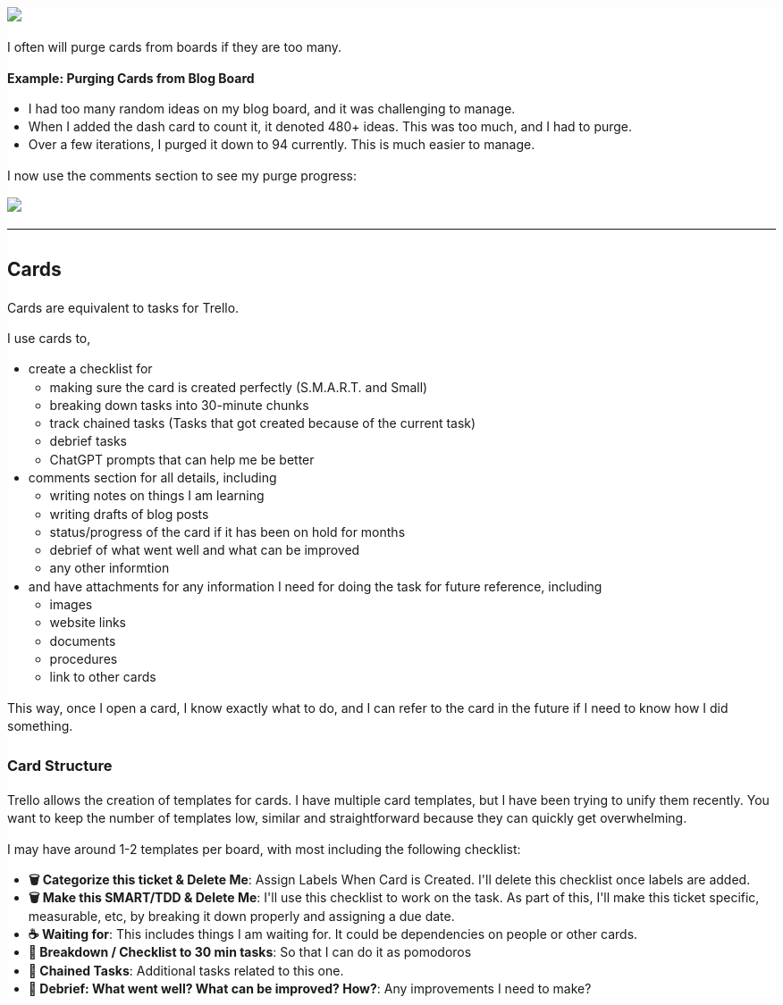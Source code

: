![](/images/life-blog/how-i-use-trello/dashcard-do.png)

I often will purge cards from boards if they are too many.

**Example: Purging Cards from Blog Board**

- I had too many random ideas on my blog board, and it was challenging to manage.
- When I added the dash card to count it, it denoted 480+ ideas. This was too much, and I had to purge.
- Over a few iterations, I purged it down to 94 currently. This is much easier to manage.

I now use the comments section to see my purge progress:

![](/images/life-blog/how-i-use-trello/purging-blogposts.png)

****

## Cards

Cards are equivalent to tasks for Trello.

I use cards to,

- create a checklist for
  - making sure the card is created perfectly (S.M.A.R.T. and Small)
  - breaking down tasks into 30-minute chunks
  - track chained tasks (Tasks that got created because of the current task)
  - debrief tasks
  - ChatGPT prompts that can help me be better
- comments section for all details, including
  - writing notes on things I am learning
  - writing drafts of blog posts
  - status/progress of the card if it has been on hold for months
  - debrief of what went well and what can be improved
  - any other informtion
- and have attachments for any information I need for doing the task for future reference, including
  - images
  - website links
  - documents
  - procedures
  - link to other cards

This way, once I open a card, I know exactly what to do, and I can refer to the card in the future if I need to know how I did something.

### Card Structure

Trello allows the creation of templates for cards. I have multiple card templates, but I have been trying to unify them recently. You want to keep the number of templates low, similar and straightforward because they can quickly get overwhelming.

I may have around 1-2 templates per board, with most including the following checklist:

- **🗑️ Categorize this ticket & Delete Me**: Assign Labels When Card is Created. I'll delete this checklist once labels are added.
- **🗑️ Make this SMART/TDD & Delete Me**: I'll use this checklist to work on the task. As part of this, I'll make this ticket specific, measurable, etc, by breaking it down properly and assigning a due date.
- **☕️ Waiting for**: This includes things I am waiting for. It could be dependencies on people or other cards.
- **🚀 Breakdown / Checklist to 30 min tasks**: So that I can do it as pomodoros
- **🔗 Chained Tasks**: Additional tasks related to this one.
- **📝 Debrief: What went well? What can be improved? How?**: Any improvements I need to make?
